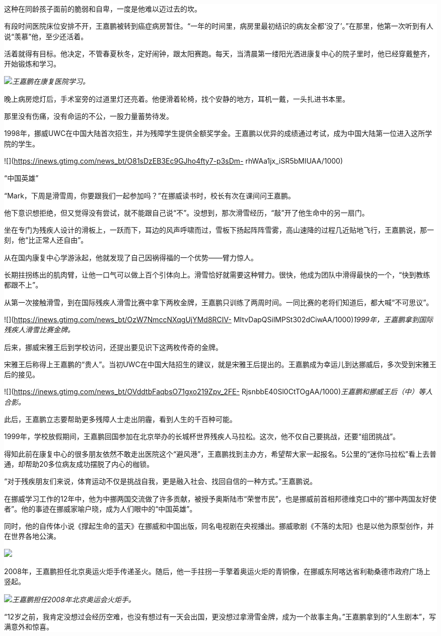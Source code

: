 这种在同龄孩子面前的脆弱和自卑，一度是他难以迈过去的坎。

有段时间医院床位安排不开，王嘉鹏被转到癌症病房暂住。“一年的时间里，病房里最初结识的病友全都‘没了’。”在那里，他第一次听到有人说“羡慕”他，至少还活着。

活着就得有目标。他决定，不管春夏秋冬，定好闹钟，跟太阳赛跑。每天，当清晨第一缕阳光洒进康复中心的院子里时，他已经穿戴整齐，开始锻炼和学习。

![](https://inews.gtimg.com/news_bt/OzjJoZm9zfB5xmnW3xh_2r8obSuCuDxxmVU84WvYnuX1QAA/1000)_王嘉鹏在康复医院学习。_

晚上病房熄灯后，手术室旁的过道里灯还亮着。他便滑着轮椅，找个安静的地方，耳机一戴，一头扎进书本里。

那里没有伤痛，没有命运的不公，一股力量蓄势待发。

1998年，挪威UWC在中国大陆首次招生，并为残障学生提供全额奖学金。王嘉鹏以优异的成绩通过考试，成为中国大陆第一位进入这所学院的学生。

![](https://inews.gtimg.com/news_bt/O81sDzEB3Ec9GJho4fty7-p3sDm-
rhWAa1jx_iSR5bMIUAA/1000)

“中国英雄”

“Mark，下周是滑雪周，你要跟我们一起参加吗？”在挪威读书时，校长有次在课间问王嘉鹏。

他下意识想拒绝，但又觉得没有尝试，就不能跟自己说“不”。没想到，那次滑雪经历，“敲”开了他生命中的另一扇门。

坐在专门为残疾人设计的滑板上，一跃而下，耳边的风声呼啸而过，雪板下扬起阵阵雪雾，高山速降的过程几近贴地飞行，王嘉鹏说，那一刻，他“比正常人还自由”。

从在国内康复中心学游泳起，他就发现了自己因祸得福的一个优势——臂力惊人。

长期拄拐练出的肌肉臂，让他一口气可以做上百个引体向上。滑雪恰好就需要这种臂力。很快，他成为团队中滑得最快的一个，“快到教练都跟不上”。

从第一次接触滑雪，到在国际残疾人滑雪比赛中拿下两枚金牌，王嘉鹏只训练了两周时间。一同比赛的老将们知道后，都大喊“不可思议”。

![](https://inews.gtimg.com/news_bt/OzW7NmccNXqgUjYMd8RCIV-
MItvDapQSilMPSt302dCiwAA/1000)_1999年，王嘉鹏拿到国际残疾人滑雪比赛金牌。_

后来，挪威宋雅王后到学校访问，还提出要见识下这两枚传奇的金牌。

宋雅王后称得上王嘉鹏的“贵人”。当初UWC在中国大陆招生的建议，就是宋雅王后提出的。王嘉鹏成为幸运儿到达挪威后，多次受到宋雅王后的接见。

![](https://inews.gtimg.com/news_bt/OVddtbFaqbsO71gxo219Zpv_2FE-
RjsnbbE40Sl0CtTOgAA/1000)_王嘉鹏和挪威王后（中）等人合影。_

此后，王嘉鹏立志要帮助更多残障人士走出阴霾，看到人生的千百种可能。

1999年，学校放假期间，王嘉鹏回国参加在北京举办的长城杯世界残疾人马拉松。这次，他不仅自己要挑战，还要“组团挑战”。

得知此前在康复中心的很多朋友依然不敢走出医院这个“避风港”，王嘉鹏找到主办方，希望帮大家一起报名。5公里的“迷你马拉松”看上去普通，却帮助20多位病友成功摆脱了内心的枷锁。

“对于残疾朋友们来说，体育运动不仅是挑战自我，更是融入社会、找回自信的一种方式。”王嘉鹏说。

在挪威学习工作的12年中，他为中挪两国交流做了许多贡献，被授予奥斯陆市“荣誉市民”，也是挪威前首相邦德维克口中的“挪中两国友好使者”。他的事迹在挪威家喻户晓，成为人们眼中的“中国英雄”。

同时，他的自传体小说《撑起生命的蓝天》在挪威和中国出版，同名电视剧在央视播出。挪威歌剧《不落的太阳》也是以他为原型创作，并在世界各地公演。

![](https://inews.gtimg.com/news_bt/OFpSBcTLpD8KW7DVLkh9lnGcdu3sKpoKhSjZf1Ro8aPIcAA/1000)

2008年，王嘉鹏担任北京奥运火炬手传递圣火。随后，他一手拄拐一手擎着奥运火炬的青铜像，在挪威东阿喀达省利勒桑德市政府广场上竖起。

![](https://inews.gtimg.com/news_bt/Op8xebHAT5mEakG1nV6-AJRVO77L9HU0E5MhYXz2Y4Us0AA/1000)_王嘉鹏担任2008年北京奥运会火炬手。_

“12岁之前，我肯定没想过会经历空难，也没有想过有一天会出国，更没想过拿滑雪金牌，成为一个故事主角。”王嘉鹏拿到的“人生剧本”，写满意外和惊喜。
